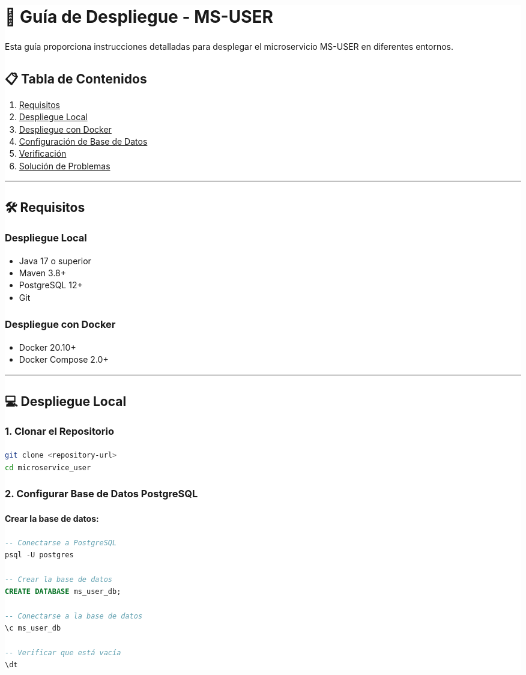 # 🚀 Guía de Despliegue - MS-USER

Esta guía proporciona instrucciones detalladas para desplegar el microservicio MS-USER en diferentes entornos.

## 📋 Tabla de Contenidos

1. [Requisitos](#requisitos)
2. [Despliegue Local](#despliegue-local)
3. [Despliegue con Docker](#despliegue-con-docker)
4. [Configuración de Base de Datos](#configuración-de-base-de-datos)
5. [Verificación](#verificación)
6. [Solución de Problemas](#solución-de-problemas)

---

## 🛠️ Requisitos

### Despliegue Local
- Java 17 o superior
- Maven 3.8+
- PostgreSQL 12+
- Git

### Despliegue con Docker
- Docker 20.10+
- Docker Compose 2.0+

---

## 💻 Despliegue Local

### 1. Clonar el Repositorio

```bash
git clone <repository-url>
cd microservice_user
```

### 2. Configurar Base de Datos PostgreSQL

#### Crear la base de datos:

```sql
-- Conectarse a PostgreSQL
psql -U postgres

-- Crear la base de datos
CREATE DATABASE ms_user_db;

-- Conectarse a la base de datos
\c ms_user_db

-- Verificar que está vacía
\dt
```
